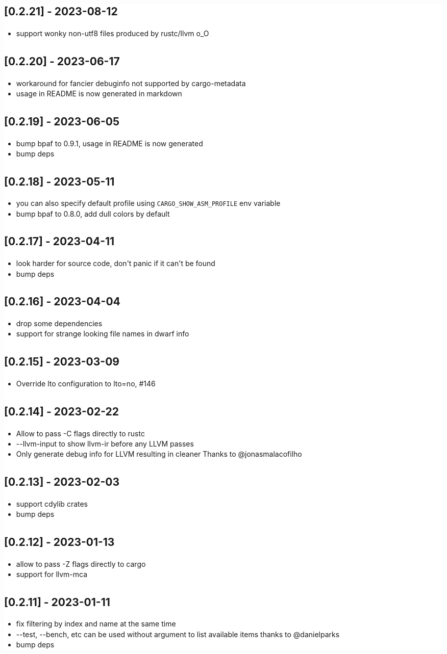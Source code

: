 ## [0.2.21] - 2023-08-12
- support wonky non-utf8 files produced by rustc/llvm o_O

## [0.2.20] - 2023-06-17
- workaround for fancier debuginfo not supported by cargo-metadata
- usage in README is now generated in markdown

## [0.2.19] - 2023-06-05
- bump bpaf to 0.9.1, usage in README is now generated
- bump deps

## [0.2.18] - 2023-05-11
- you can also specify default profile using `CARGO_SHOW_ASM_PROFILE` env variable
- bump bpaf to 0.8.0, add dull colors by default

## [0.2.17] - 2023-04-11
- look harder for source code, don't panic if it can't be found
- bump deps

## [0.2.16] - 2023-04-04
- drop some dependencies
- support for strange looking file names in dwarf info

## [0.2.15] - 2023-03-09
- Override lto configuration to lto=no, #146

## [0.2.14] - 2023-02-22
- Allow to pass -C flags directly to rustc
- --llvm-input to show llvm-ir before any LLVM passes
- Only generate debug info for LLVM resulting in cleaner
Thanks to @jonasmalacofilho

## [0.2.13] - 2023-02-03
- support cdylib crates
- bump deps

## [0.2.12] - 2023-01-13
- allow to pass -Z flags directly to cargo
- support for llvm-mca

## [0.2.11] - 2023-01-11
- fix filtering by index and name at the same time
- --test, --bench, etc can be used without argument to list available items
thanks to @danielparks
- bump deps
